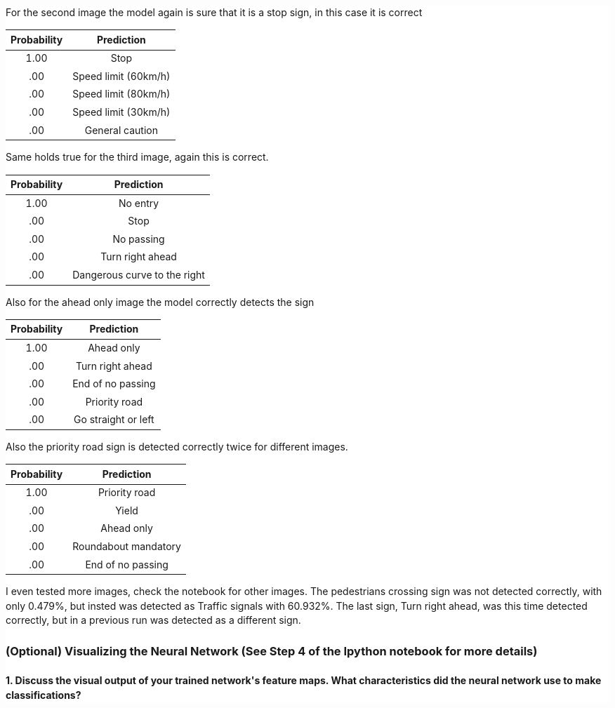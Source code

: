 For the second image the model again is sure that it is a stop sign, in this case it is correct

| Probability         	|     Prediction	        					| 
|:---------------------:|:---------------------------------------------:| 
| 1.00         			| Stop    								| 
| .00     				| Speed limit (60km/h) 							|
| .00					| Speed limit (80km/h)								|
| .00	      			| Speed limit (30km/h)					|
| .00				    | General caution      					|

Same holds true for the third image, again this is correct.

| Probability         	|     Prediction	        					| 
|:---------------------:|:---------------------------------------------:| 
| 1.00         			| No entry    								| 
| .00     				| Stop 							|
| .00					| No passing								|
| .00	      			| Turn right ahead					|
| .00				    | Dangerous curve to the right      					|

Also for the ahead only image the model correctly detects the sign

| Probability         	|     Prediction	        					| 
|:---------------------:|:---------------------------------------------:| 
| 1.00         			| Ahead only    								| 
| .00     				| Turn right ahead 							|
| .00					| End of no passing								|
| .00	      			| Priority road					|
| .00				    | Go straight or left      					|

Also the priority road sign is detected correctly twice for different images.

| Probability         	|     Prediction	        					| 
|:---------------------:|:---------------------------------------------:| 
| 1.00         			| Priority road    								| 
| .00     				| Yield 							|
| .00					| Ahead only								|
| .00	      			| Roundabout mandatory					|
| .00				    | End of no passing      					|

I even tested more images, check the notebook for other images. The pedestrians crossing sign was not detected correctly, with only 0.479%, but insted was detected as Traffic signals with 60.932%. The last sign, Turn right ahead, was this time detected correctly, but in a previous run was detected as a different sign. 

### (Optional) Visualizing the Neural Network (See Step 4 of the Ipython notebook for more details)
#### 1. Discuss the visual output of your trained network's feature maps. What characteristics did the neural network use to make classifications?


